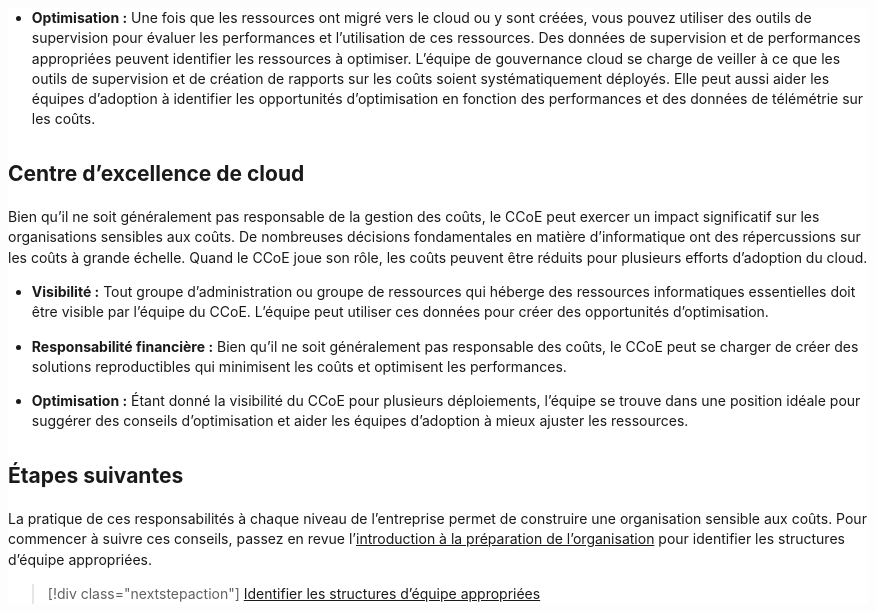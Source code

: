 - **Optimisation :** Une fois que les ressources ont migré vers le cloud ou y sont créées, vous pouvez utiliser des outils de supervision pour évaluer les performances et l’utilisation de ces ressources. Des données de supervision et de performances appropriées peuvent identifier les ressources à optimiser. L’équipe de gouvernance cloud se charge de veiller à ce que les outils de supervision et de création de rapports sur les coûts soient systématiquement déployés. Elle peut aussi aider les équipes d’adoption à identifier les opportunités d’optimisation en fonction des performances et des données de télémétrie sur les coûts.

## <a name="cloud-center-of-excellence"></a>Centre d’excellence de cloud

Bien qu’il ne soit généralement pas responsable de la gestion des coûts, le CCoE peut exercer un impact significatif sur les organisations sensibles aux coûts. De nombreuses décisions fondamentales en matière d’informatique ont des répercussions sur les coûts à grande échelle. Quand le CCoE joue son rôle, les coûts peuvent être réduits pour plusieurs efforts d’adoption du cloud.

- **Visibilité :** Tout groupe d’administration ou groupe de ressources qui héberge des ressources informatiques essentielles doit être visible par l’équipe du CCoE. L’équipe peut utiliser ces données pour créer des opportunités d’optimisation.

- **Responsabilité financière :** Bien qu’il ne soit généralement pas responsable des coûts, le CCoE peut se charger de créer des solutions reproductibles qui minimisent les coûts et optimisent les performances.

- **Optimisation :** Étant donné la visibilité du CCoE pour plusieurs déploiements, l’équipe se trouve dans une position idéale pour suggérer des conseils d’optimisation et aider les équipes d’adoption à mieux ajuster les ressources.

## <a name="next-steps"></a>Étapes suivantes

La pratique de ces responsabilités à chaque niveau de l’entreprise permet de construire une organisation sensible aux coûts. Pour commencer à suivre ces conseils, passez en revue l’[introduction à la préparation de l’organisation](./index.md) pour identifier les structures d’équipe appropriées.

> [!div class="nextstepaction"]
> [Identifier les structures d’équipe appropriées](./index.md)

